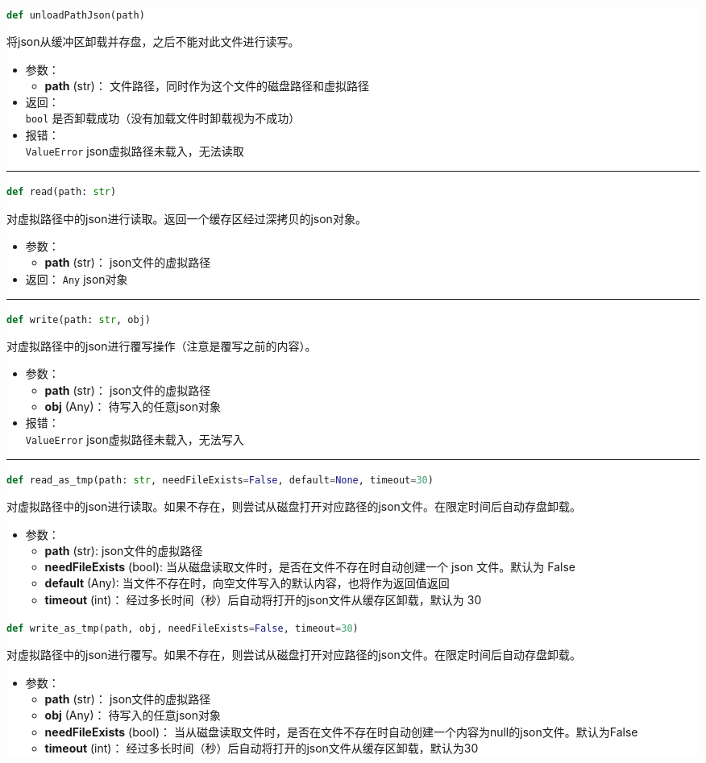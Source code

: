 ```python
def unloadPathJson(path)
```

将json从缓冲区卸载并存盘，之后不能对此文件进行读写。
- 参数：  
    - **path** (str)： 文件路径，同时作为这个文件的磁盘路径和虚拟路径
- 返回：  
`bool` 是否卸载成功（没有加载文件时卸载视为不成功）
- 报错：  
`ValueError` json虚拟路径未载入，无法读取

---

```python
def read(path: str)
```

对虚拟路径中的json进行读取。返回一个缓存区经过深拷贝的json对象。
- 参数：
    - **path** (str)： json文件的虚拟路径
- 返回：
`Any` json对象

---

```python
def write(path: str, obj)
```

对虚拟路径中的json进行覆写操作（注意是覆写之前的内容）。
- 参数：  
    - **path** (str)： json文件的虚拟路径  
    - **obj** (Any)： 待写入的任意json对象  
- 报错：  
`ValueError` json虚拟路径未载入，无法写入

---

```python
def read_as_tmp(path: str, needFileExists=False, default=None, timeout=30)
```

对虚拟路径中的json进行读取。如果不存在，则尝试从磁盘打开对应路径的json文件。在限定时间后自动存盘卸载。
- 参数：  
    - **path** (str): json文件的虚拟路径  
    - **needFileExists** (bool): 当从磁盘读取文件时，是否在文件不存在时自动创建一个 json 文件。默认为 False  
    - **default** (Any): 当文件不存在时，向空文件写入的默认内容，也将作为返回值返回
    - **timeout** (int)： 经过多长时间（秒）后自动将打开的json文件从缓存区卸载，默认为 30

```python
def write_as_tmp(path, obj, needFileExists=False, timeout=30)
```

对虚拟路径中的json进行覆写。如果不存在，则尝试从磁盘打开对应路径的json文件。在限定时间后自动存盘卸载。  
- 参数：  
    - **path** (str)： json文件的虚拟路径  
    - **obj** (Any)： 待写入的任意json对象  
    - **needFileExists** (bool)： 当从磁盘读取文件时，是否在文件不存在时自动创建一个内容为null的json文件。默认为False  
    - **timeout** (int)： 经过多长时间（秒）后自动将打开的json文件从缓存区卸载，默认为30
